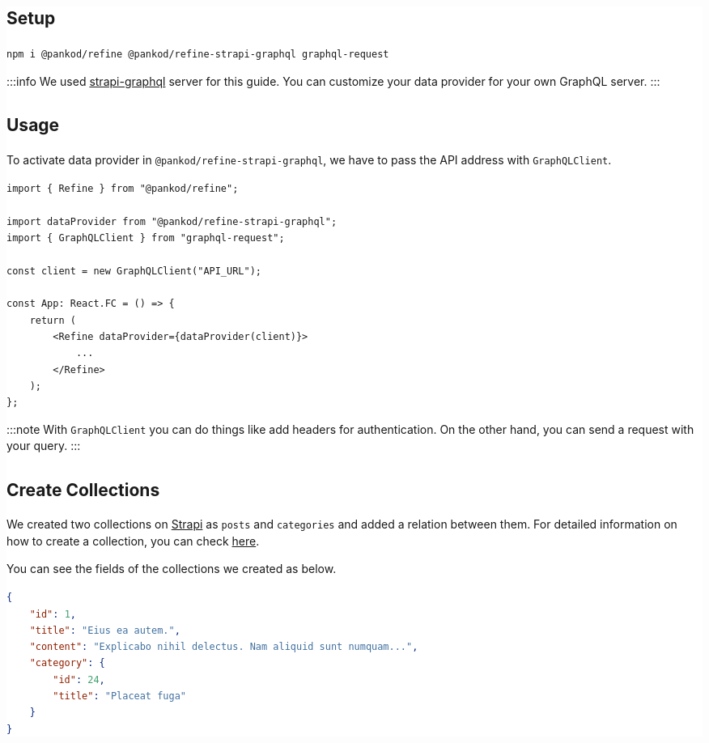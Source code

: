 ## Setup

```bash
npm i @pankod/refine @pankod/refine-strapi-graphql graphql-request
```

:::info
We used [strapi-graphql](https://github.com/pankod/refine/tree/master/packages/strapi-graphql) server for this guide. You can customize your data provider for your own GraphQL server.
:::

## Usage

To activate data provider in `@pankod/refine-strapi-graphql`, we have to pass the API address with `GraphQLClient`.

```tsx twoslash title="src/App.tsx" {2-3, 9}
import { Refine } from "@pankod/refine";

import dataProvider from "@pankod/refine-strapi-graphql";
import { GraphQLClient } from "graphql-request";

const client = new GraphQLClient("API_URL");

const App: React.FC = () => {
    return (
        <Refine dataProvider={dataProvider(client)}>
            ...
        </Refine>
    );
};
```

:::note
With `GraphQLClient` you can do things like add headers for authentication. On the other hand, you can send a request with your query.
:::

## Create Collections

We created two collections on [Strapi](https://strapi.io/) as `posts` and `categories` and added a relation between them. For detailed information on how to create a collection, you can check [here](https://strapi.io/documentation/developer-docs/latest/getting-started/quick-start.html).

You can see the fields of the collections we created as below.

```json title="post"
{
    "id": 1,
    "title": "Eius ea autem.",
    "content": "Explicabo nihil delectus. Nam aliquid sunt numquam...",
    "category": {
        "id": 24,
        "title": "Placeat fuga"
    }
}
```
